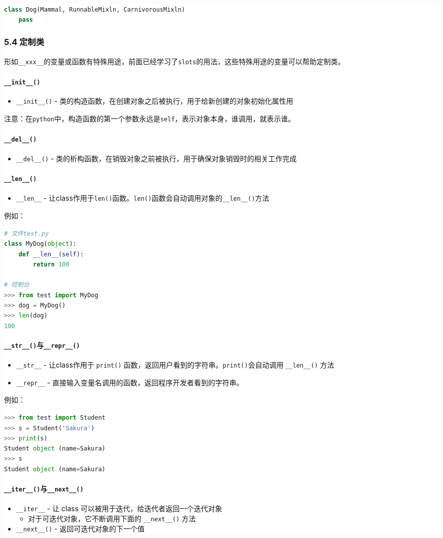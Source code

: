 ```python
class Dog(Mammal, RunnableMixln, CarnivorousMixln)
	pass
```

### 5.4 定制类
形如`__xxx__`的变量或函数有特殊用途，前面已经学习了`slots`的用法，这些特殊用途的变量可以帮助定制类。

#### `__init__()`

* `__init__()` - 类的构造函数，在创建对象之后被执行，用于给新创建的对象初始化属性用

注意：在`python`中，构造函数的第一个参数永远是`self`，表示对象本身，谁调用，就表示谁。

#### `__del__()`

* `__del__()` - 类的析构函数，在销毁对象之前被执行，用于确保对象销毁时的相关工作完成

#### `__len__()`
* `__len__` - 让class作用于`len()`函数。`len()`函数会自动调用对象的`__len__()`方法

例如：

```python
# 文件test.py
class MyDog(object):
	def __len__(self):
		return 100

# 控制台
>>> from test import MyDog
>>> dog = MyDog()
>>> len(dog)
100
```

#### `__str__()`与`__repr__()`
* `__str__` - 让class作用于 `print()` 函数，返回用户看到的字符串。`print()`会自动调用 `__len__()` 方法

* `__repr__` - 直接输入变量名调用的函数，返回程序开发者看到的字符串。

例如：

```python
>>> from test import Student
>>> s = Student('Sakura')
>>> print(s)
Student object (name=Sakura)
>>> s
Student object (name=Sakura)
```

#### `__iter__()`与`__next__()`
* `__iter__` - 让 class 可以被用于迭代，给迭代者返回一个迭代对象
  * 对于可迭代对象，它不断调用下面的 `__next__()` 方法
* `__next__()` - 返回可迭代对象的下一个值
